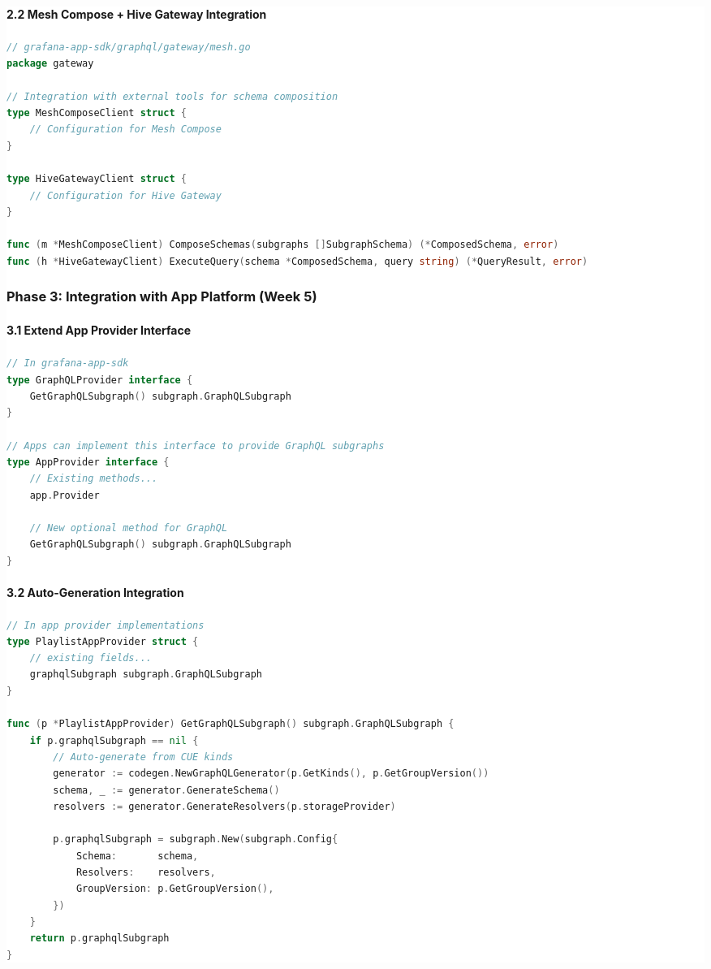 #### 2.2 Mesh Compose + Hive Gateway Integration

```go
// grafana-app-sdk/graphql/gateway/mesh.go
package gateway

// Integration with external tools for schema composition
type MeshComposeClient struct {
    // Configuration for Mesh Compose
}

type HiveGatewayClient struct {
    // Configuration for Hive Gateway
}

func (m *MeshComposeClient) ComposeSchemas(subgraphs []SubgraphSchema) (*ComposedSchema, error)
func (h *HiveGatewayClient) ExecuteQuery(schema *ComposedSchema, query string) (*QueryResult, error)
```

### Phase 3: Integration with App Platform (Week 5)

#### 3.1 Extend App Provider Interface

```go
// In grafana-app-sdk
type GraphQLProvider interface {
    GetGraphQLSubgraph() subgraph.GraphQLSubgraph
}

// Apps can implement this interface to provide GraphQL subgraphs
type AppProvider interface {
    // Existing methods...
    app.Provider

    // New optional method for GraphQL
    GetGraphQLSubgraph() subgraph.GraphQLSubgraph
}
```

#### 3.2 Auto-Generation Integration

```go
// In app provider implementations
type PlaylistAppProvider struct {
    // existing fields...
    graphqlSubgraph subgraph.GraphQLSubgraph
}

func (p *PlaylistAppProvider) GetGraphQLSubgraph() subgraph.GraphQLSubgraph {
    if p.graphqlSubgraph == nil {
        // Auto-generate from CUE kinds
        generator := codegen.NewGraphQLGenerator(p.GetKinds(), p.GetGroupVersion())
        schema, _ := generator.GenerateSchema()
        resolvers := generator.GenerateResolvers(p.storageProvider)

        p.graphqlSubgraph = subgraph.New(subgraph.Config{
            Schema:       schema,
            Resolvers:    resolvers,
            GroupVersion: p.GetGroupVersion(),
        })
    }
    return p.graphqlSubgraph
}
```
